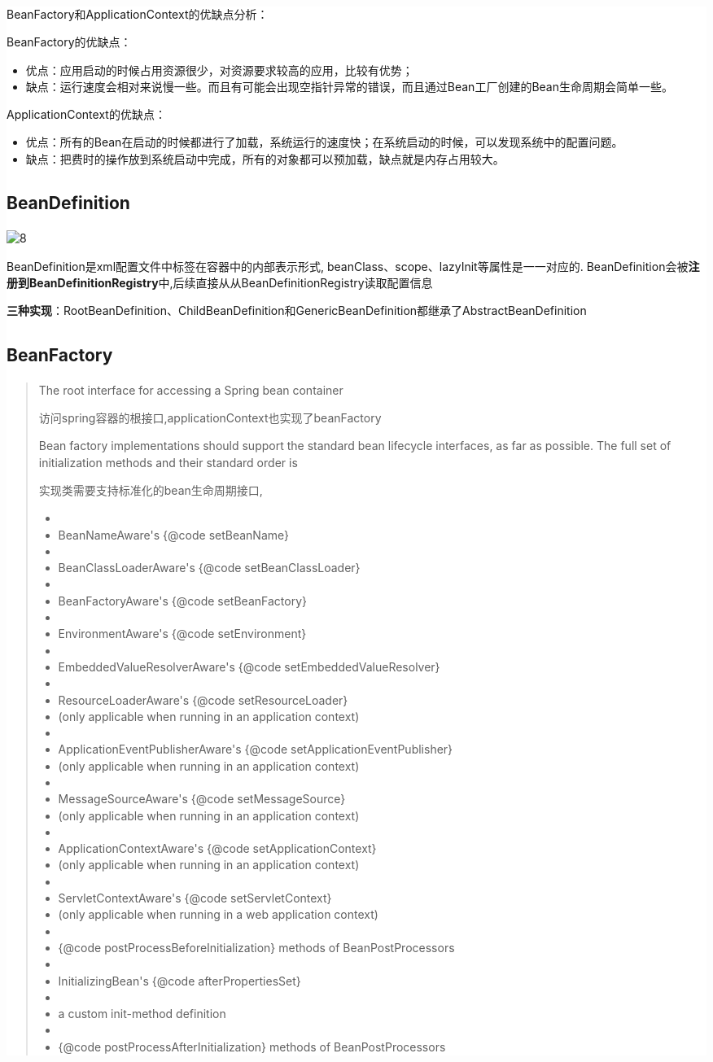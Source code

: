 

BeanFactory和ApplicationContext的优缺点分析：

BeanFactory的优缺点：

- 优点：应用启动的时候占用资源很少，对资源要求较高的应用，比较有优势；
- 缺点：运行速度会相对来说慢一些。而且有可能会出现空指针异常的错误，而且通过Bean工厂创建的Bean生命周期会简单一些。

ApplicationContext的优缺点：

- 优点：所有的Bean在启动的时候都进行了加载，系统运行的速度快；在系统启动的时候，可以发现系统中的配置问题。
- 缺点：把费时的操作放到系统启动中完成，所有的对象都可以预加载，缺点就是内存占用较大。



## BeanDefinition

![8](C:\workSpace\notes\image.assets\8.png)

BeanDefinition是xml配置文件中<bean>标签在容器中的内部表示形式, beanClass、scope、lazyInit等属性是一一对应的. BeanDefinition会被**注册到BeanDefinitionRegistry**中,后续直接从从BeanDefinitionRegistry读取配置信息

**三种实现**：RootBeanDefinition、ChildBeanDefinition和GenericBeanDefinition都继承了AbstractBeanDefinition









## BeanFactory



> The root interface for accessing a Spring bean container
>
> 访问spring容器的根接口,applicationContext也实现了beanFactory
>
> 
>
> Bean factory implementations should support the standard bean lifecycle interfaces, as far as possible. The full set of initialization methods and their standard order is
>
> 实现类需要支持标准化的bean生命周期接口,
>
>  * <li>BeanNameAware's {@code setBeanName}
>  * <li>BeanClassLoaderAware's {@code setBeanClassLoader}
>  * <li>BeanFactoryAware's {@code setBeanFactory}
>  * <li>EnvironmentAware's {@code setEnvironment}
>  * <li>EmbeddedValueResolverAware's {@code setEmbeddedValueResolver}
>  * <li>ResourceLoaderAware's {@code setResourceLoader}
>  * (only applicable when running in an application context)
>  * <li>ApplicationEventPublisherAware's {@code setApplicationEventPublisher}
>  * (only applicable when running in an application context)
>  * <li>MessageSourceAware's {@code setMessageSource}
>  * (only applicable when running in an application context)
>  * <li>ApplicationContextAware's {@code setApplicationContext}
>  * (only applicable when running in an application context)
>  * <li>ServletContextAware's {@code setServletContext}
>  * (only applicable when running in a web application context)
>  * <li>{@code postProcessBeforeInitialization} methods of BeanPostProcessors
>  * <li>InitializingBean's {@code afterPropertiesSet}
>  * <li>a custom init-method definition
>  * <li>{@code postProcessAfterInitialization} methods of BeanPostProcessors

